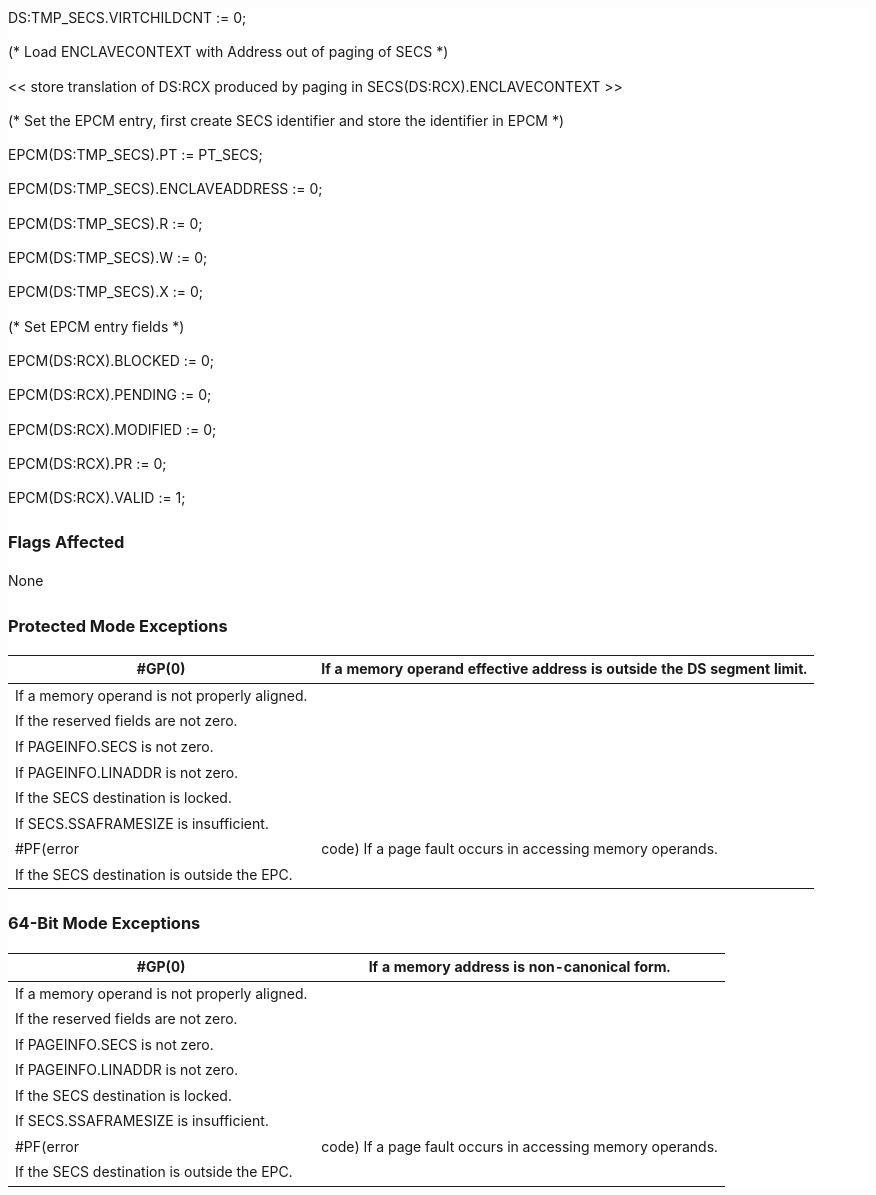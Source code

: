 DS:TMP_SECS.VIRTCHILDCNT := 0;

(\* Load ENCLAVECONTEXT with Address out of paging of SECS \*)

<< store translation of DS:RCX produced by paging in SECS(DS:RCX).ENCLAVECONTEXT >>

(\* Set the EPCM entry, first create SECS identifier and store the identifier in EPCM \*)

EPCM(DS:TMP_SECS).PT := PT_SECS;

EPCM(DS:TMP_SECS).ENCLAVEADDRESS := 0;

EPCM(DS:TMP_SECS).R := 0;

EPCM(DS:TMP_SECS).W := 0;

EPCM(DS:TMP_SECS).X := 0;

(\* Set EPCM entry fields \*)

EPCM(DS:RCX).BLOCKED := 0;

EPCM(DS:RCX).PENDING := 0;

EPCM(DS:RCX).MODIFIED := 0;

EPCM(DS:RCX).PR := 0;

EPCM(DS:RCX).VALID := 1;

### Flags Affected

None

### Protected Mode Exceptions

| \#​​​​GP(0)                                  | If a memory operand effective address is outside the DS segment limit. |
| -------------------------------------------- | ---------------------------------------------------------------------- |
| If a memory operand is not properly aligned. |
| If the reserved fields are not zero.         |
| If PAGEINFO.SECS is not zero.                |
| If PAGEINFO.LINADDR is not zero.             |
| If the SECS destination is locked.           |
| If SECS.SSAFRAMESIZE is insufficient.        |
| \#​PF(error                                  | code) If a page fault occurs in accessing memory operands.             |
| If the SECS destination is outside the EPC.  |

### 64-Bit Mode Exceptions

| \#​​​​GP(0)                                  | If a memory address is non-canonical form.                 |
| -------------------------------------------- | ---------------------------------------------------------- |
| If a memory operand is not properly aligned. |
| If the reserved fields are not zero.         |
| If PAGEINFO.SECS is not zero.                |
| If PAGEINFO.LINADDR is not zero.             |
| If the SECS destination is locked.           |
| If SECS.SSAFRAMESIZE is insufficient.        |
| \#​PF(error                                  | code) If a page fault occurs in accessing memory operands. |
| If the SECS destination is outside the EPC.  |
